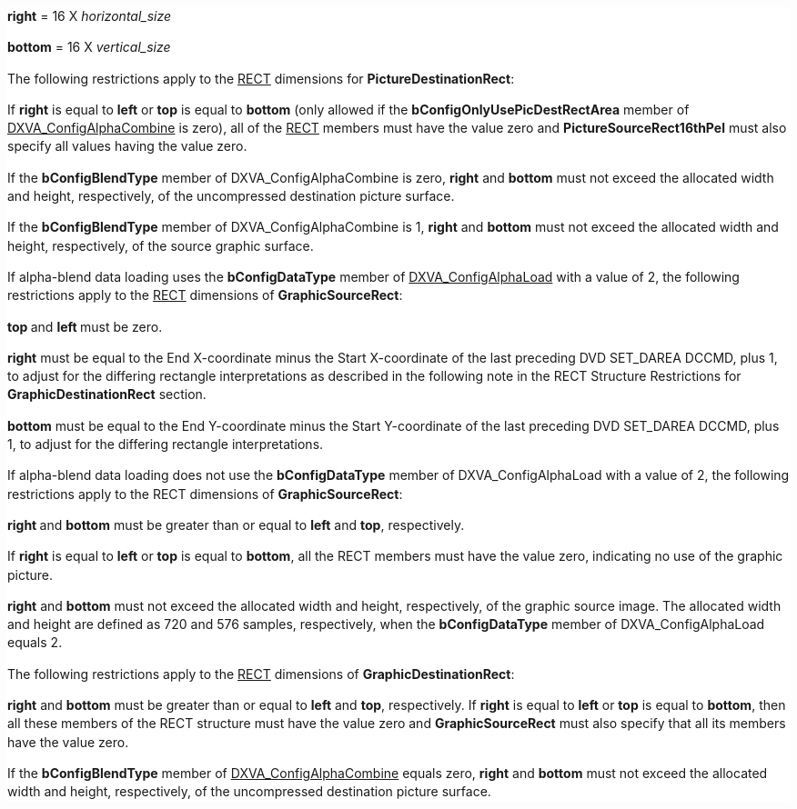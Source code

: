 <p><b>right</b> = 16 X <i>horizontal_size</i></p>

<p><b>bottom</b> = 16 X <i>vertical_size</i></p>

<p>The following restrictions apply to the <a href="display.rect">RECT</a> dimensions for <b>PictureDestinationRect</b>:</p>

<p>If <b>right</b> is equal to <b>left</b> or <b>top</b> is equal to <b>bottom</b> (only allowed if the <b>bConfigOnlyUsePicDestRectArea</b> member of <a href="..\dxva\ns-dxva--dxva-configalphacombine.md">DXVA_ConfigAlphaCombine</a> is zero), all of the <a href="display.rect">RECT</a> members must have the value zero and <b>PictureSourceRect16thPel</b> must also specify all values having the value zero.</p>

<p>If the <b>bConfigBlendType</b> member of DXVA_ConfigAlphaCombine is zero, <b>right</b> and <b>bottom</b> must not exceed the allocated width and height, respectively, of the uncompressed destination picture surface.</p>

<p>If the <b>bConfigBlendType</b> member of DXVA_ConfigAlphaCombine is 1, <b>right</b> and <b>bottom</b> must not exceed the allocated width and height, respectively, of the source graphic surface.</p>

<p>If alpha-blend data loading uses the <b>bConfigDataType</b> member of <a href="..\dxva\ns-dxva--dxva-configalphaload.md">DXVA_ConfigAlphaLoad</a> with a value of 2, the following restrictions apply to the <a href="display.rect">RECT</a> dimensions of <b>GraphicSourceRect</b>:</p>

<p><b>top </b>and <b>left </b>must be zero.</p>

<p><b>right</b> must be equal to the End X-coordinate minus the Start X-coordinate of the last preceding DVD SET_DAREA DCCMD, plus 1, to adjust for the differing rectangle interpretations as described in the following note in the RECT Structure Restrictions for <b>GraphicDestinationRect</b> section.</p>

<p><b>bottom</b> must be equal to the End Y-coordinate minus the Start Y-coordinate of the last preceding DVD SET_DAREA DCCMD, plus 1, to adjust for the differing rectangle interpretations.</p>

<p>If alpha-blend data loading does not use the <b>bConfigDataType</b> member of DXVA_ConfigAlphaLoad with a value of 2, the following restrictions apply to the RECT dimensions of <b>GraphicSourceRect</b>:</p>

<p><b>right </b>and <b>bottom</b> must be greater than or equal to <b>left</b> and <b>top</b>, respectively.</p>

<p>If <b>right</b> is equal to <b>left</b> or <b>top</b> is equal to <b>bottom</b>, all the RECT members must have the value zero, indicating no use of the graphic picture. </p>

<p><b>right</b> and <b>bottom</b> must not exceed the allocated width and height, respectively, of the graphic source image. The allocated width and height are defined as 720 and 576 samples, respectively, when the <b>bConfigDataType</b> member of DXVA_ConfigAlphaLoad equals 2.</p>

<p>The following restrictions apply to the <a href="display.rect">RECT</a> dimensions of <b>GraphicDestinationRect</b>:</p>

<p><b>right</b> and <b>bottom</b> must be greater than or equal to <b>left</b> and <b>top</b>, respectively. If <b>right</b> is equal to <b>left</b> or <b>top</b> is equal to <b>bottom</b>, then all these members of the RECT structure must have the value zero and <b>GraphicSourceRect</b> must also specify that all its members have the value zero.</p>

<p>If the <b>bConfigBlendType</b> member of <a href="..\dxva\ns-dxva--dxva-configalphacombine.md">DXVA_ConfigAlphaCombine</a> equals zero, <b>right</b> and <b>bottom</b> must not exceed the allocated width and height, respectively, of the uncompressed destination picture surface.</p>
